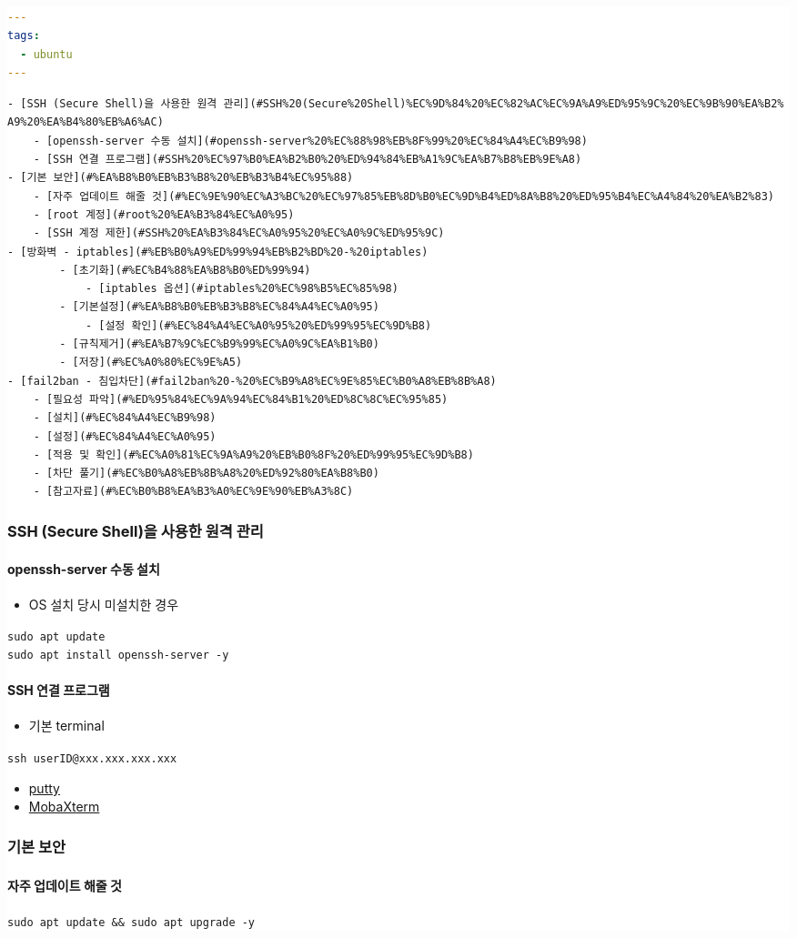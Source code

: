 ```yaml
---
tags:
  - ubuntu
---
```



```ad-note
- [SSH (Secure Shell)을 사용한 원격 관리](#SSH%20(Secure%20Shell)%EC%9D%84%20%EC%82%AC%EC%9A%A9%ED%95%9C%20%EC%9B%90%EA%B2%A9%20%EA%B4%80%EB%A6%AC)
	- [openssh-server 수동 설치](#openssh-server%20%EC%88%98%EB%8F%99%20%EC%84%A4%EC%B9%98)
	- [SSH 연결 프로그램](#SSH%20%EC%97%B0%EA%B2%B0%20%ED%94%84%EB%A1%9C%EA%B7%B8%EB%9E%A8)
- [기본 보안](#%EA%B8%B0%EB%B3%B8%20%EB%B3%B4%EC%95%88)
	- [자주 업데이트 해줄 것](#%EC%9E%90%EC%A3%BC%20%EC%97%85%EB%8D%B0%EC%9D%B4%ED%8A%B8%20%ED%95%B4%EC%A4%84%20%EA%B2%83)
	- [root 계정](#root%20%EA%B3%84%EC%A0%95)
	- [SSH 계정 제한](#SSH%20%EA%B3%84%EC%A0%95%20%EC%A0%9C%ED%95%9C)
- [방화벽 - iptables](#%EB%B0%A9%ED%99%94%EB%B2%BD%20-%20iptables)
		- [초기화](#%EC%B4%88%EA%B8%B0%ED%99%94)
			- [iptables 옵션](#iptables%20%EC%98%B5%EC%85%98)
		- [기본설정](#%EA%B8%B0%EB%B3%B8%EC%84%A4%EC%A0%95)
			- [설정 확인](#%EC%84%A4%EC%A0%95%20%ED%99%95%EC%9D%B8)
		- [규칙제거](#%EA%B7%9C%EC%B9%99%EC%A0%9C%EA%B1%B0)
		- [저장](#%EC%A0%80%EC%9E%A5)
- [fail2ban - 침입차단](#fail2ban%20-%20%EC%B9%A8%EC%9E%85%EC%B0%A8%EB%8B%A8)
	- [필요성 파악](#%ED%95%84%EC%9A%94%EC%84%B1%20%ED%8C%8C%EC%95%85)
	- [설치](#%EC%84%A4%EC%B9%98)
	- [설정](#%EC%84%A4%EC%A0%95)
	- [적용 및 확인](#%EC%A0%81%EC%9A%A9%20%EB%B0%8F%20%ED%99%95%EC%9D%B8)
	- [차단 풀기](#%EC%B0%A8%EB%8B%A8%20%ED%92%80%EA%B8%B0)
	- [참고자료](#%EC%B0%B8%EA%B3%A0%EC%9E%90%EB%A3%8C)
```

### SSH (Secure Shell)을 사용한 원격 관리

#### openssh-server 수동 설치
- OS 설치 당시 미설치한 경우
```shell
sudo apt update
sudo apt install openssh-server -y
```

#### SSH 연결 프로그램
- 기본 terminal
```shell
ssh userID@xxx.xxx.xxx.xxx
```
- [putty](https://www.putty.org/)
- [MobaXterm](https://mobaxterm.mobatek.net/)


### 기본 보안
#### 자주 업데이트 해줄 것
```shell
sudo apt update && sudo apt upgrade -y
```

